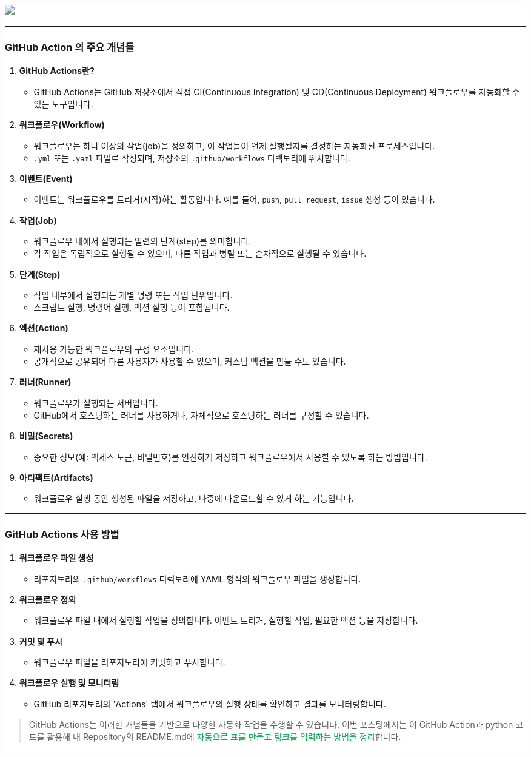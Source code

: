 ![](https://i.imgur.com/FQ7gUxT.png)

---

### GitHub Action 의 주요 개념들

1. **GitHub Actions란?**
    - GitHub Actions는 GitHub 저장소에서 직접 CI(Continuous Integration) 및 CD(Continuous Deployment) 워크플로우를 자동화할 수 있는 도구입니다.
      
2. **워크플로우(Workflow)**
    - 워크플로우는 하나 이상의 작업(job)을 정의하고, 이 작업들이 언제 실행될지를 결정하는 자동화된 프로세스입니다.
    - `.yml` 또는 `.yaml` 파일로 작성되며, 저장소의 `.github/workflows` 디렉토리에 위치합니다.
      
3. **이벤트(Event)**
    - 이벤트는 워크플로우를 트리거(시작)하는 활동입니다. 예를 들어, `push`, `pull request`, `issue` 생성 등이 있습니다.
      
4. **작업(Job)**
    - 워크플로우 내에서 실행되는 일련의 단계(step)를 의미합니다.
    - 각 작업은 독립적으로 실행될 수 있으며, 다른 작업과 병렬 또는 순차적으로 실행될 수 있습니다.
      
5. **단계(Step)**
    - 작업 내부에서 실행되는 개별 명령 또는 작업 단위입니다.
    - 스크립트 실행, 명령어 실행, 액션 실행 등이 포함됩니다.
      
6. **액션(Action)**
    - 재사용 가능한 워크플로우의 구성 요소입니다.
    - 공개적으로 공유되어 다른 사용자가 사용할 수 있으며, 커스텀 액션을 만들 수도 있습니다.
      
7. **러너(Runner)**
    - 워크플로우가 실행되는 서버입니다.
    - GitHub에서 호스팅하는 러너를 사용하거나, 자체적으로 호스팅하는 러너를 구성할 수 있습니다.
      
8. **비밀(Secrets)**
    - 중요한 정보(예: 액세스 토큰, 비밀번호)를 안전하게 저장하고 워크플로우에서 사용할 수 있도록 하는 방법입니다.
      
9. **아티팩트(Artifacts)**
    - 워크플로우 실행 동안 생성된 파일을 저장하고, 나중에 다운로드할 수 있게 하는 기능입니다.


---

### GitHub Actions 사용 방법

1. **워크플로우 파일 생성**
   - 리포지토리의 `.github/workflows` 디렉토리에 YAML 형식의 워크플로우 파일을 생성합니다.
    
2. **워크플로우 정의**
   - 워크플로우 파일 내에서 실행할 작업을 정의합니다. 이벤트 트리거, 실행할 작업, 필요한 액션 등을 지정합니다.
    
3. **커밋 및 푸시**
   - 워크플로우 파일을 리포지토리에 커밋하고 푸시합니다.
    
4. **워크플로우 실행 및 모니터링**
   - GitHub 리포지토리의 'Actions' 탭에서 워크플로우의 실행 상태를 확인하고 결과를 모니터링합니다.

> GitHub Actions는 이러한 개념들을 기반으로 다양한 자동화 작업을 수행할 수 있습니다.
> 이번 포스팅에서는 이 GitHub Action과 python 코드를 활용해 내 Repository의 README.md에 <font color="#00b050">자동으로</font> <font color="#00b050">표를 만들고 링크를 입력하는 방법을 정리</font>합니다.

---